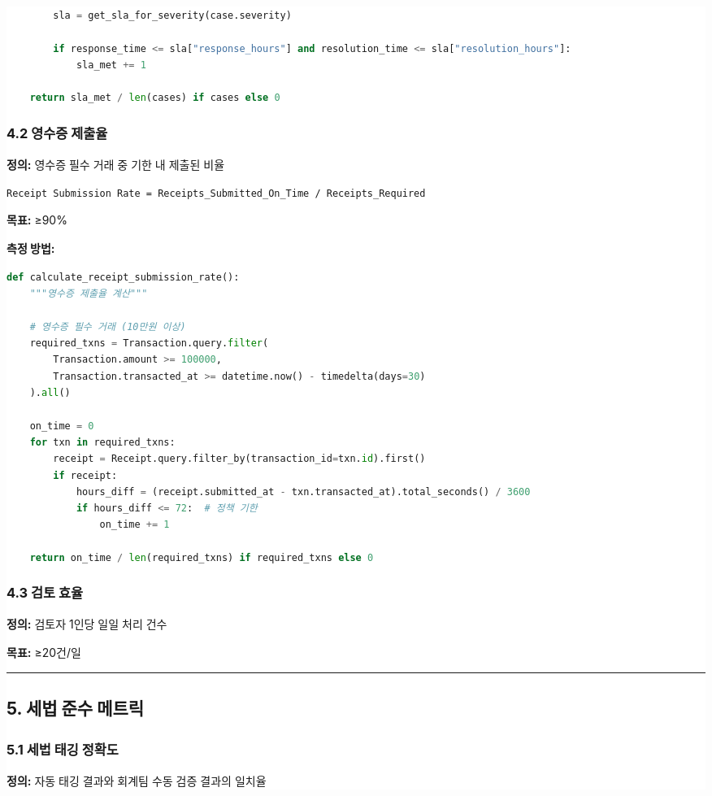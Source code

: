 ```python
        sla = get_sla_for_severity(case.severity)

        if response_time <= sla["response_hours"] and resolution_time <= sla["resolution_hours"]:
            sla_met += 1

    return sla_met / len(cases) if cases else 0
```

### 4.2 영수증 제출율

**정의:** 영수증 필수 거래 중 기한 내 제출된 비율

```
Receipt Submission Rate = Receipts_Submitted_On_Time / Receipts_Required
```

**목표:** ≥90%

**측정 방법:**
```python
def calculate_receipt_submission_rate():
    """영수증 제출율 계산"""

    # 영수증 필수 거래 (10만원 이상)
    required_txns = Transaction.query.filter(
        Transaction.amount >= 100000,
        Transaction.transacted_at >= datetime.now() - timedelta(days=30)
    ).all()

    on_time = 0
    for txn in required_txns:
        receipt = Receipt.query.filter_by(transaction_id=txn.id).first()
        if receipt:
            hours_diff = (receipt.submitted_at - txn.transacted_at).total_seconds() / 3600
            if hours_diff <= 72:  # 정책 기한
                on_time += 1

    return on_time / len(required_txns) if required_txns else 0
```

### 4.3 검토 효율

**정의:** 검토자 1인당 일일 처리 건수

**목표:** ≥20건/일

---

## 5. 세법 준수 메트릭

### 5.1 세법 태깅 정확도

**정의:** 자동 태깅 결과와 회계팀 수동 검증 결과의 일치율
